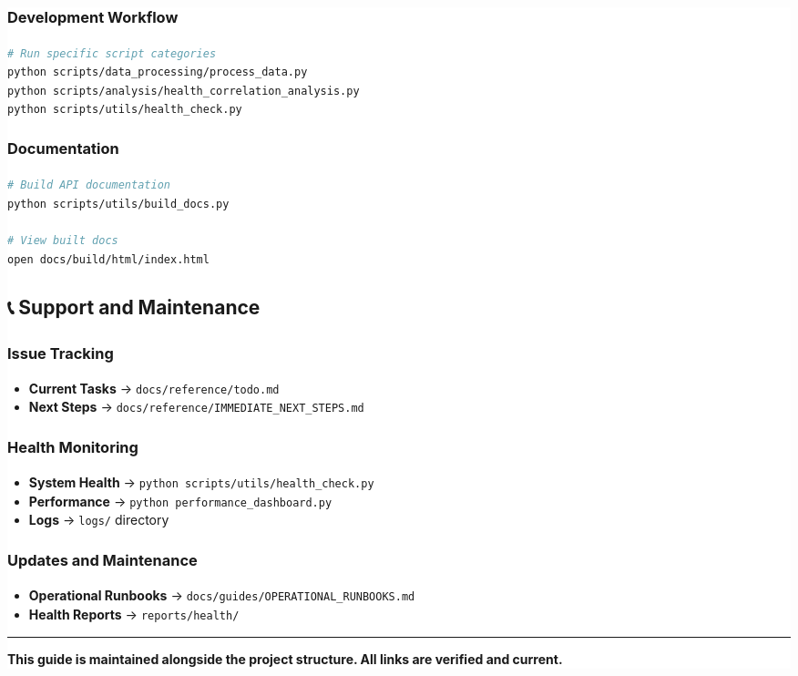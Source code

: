 ### Development Workflow
```bash
# Run specific script categories
python scripts/data_processing/process_data.py
python scripts/analysis/health_correlation_analysis.py
python scripts/utils/health_check.py
```

### Documentation
```bash
# Build API documentation
python scripts/utils/build_docs.py

# View built docs
open docs/build/html/index.html
```

## 📞 Support and Maintenance

### Issue Tracking
- **Current Tasks** → `docs/reference/todo.md`
- **Next Steps** → `docs/reference/IMMEDIATE_NEXT_STEPS.md`

### Health Monitoring
- **System Health** → `python scripts/utils/health_check.py`
- **Performance** → `python performance_dashboard.py`
- **Logs** → `logs/` directory

### Updates and Maintenance
- **Operational Runbooks** → `docs/guides/OPERATIONAL_RUNBOOKS.md`
- **Health Reports** → `reports/health/`

---

**This guide is maintained alongside the project structure. All links are verified and current.**